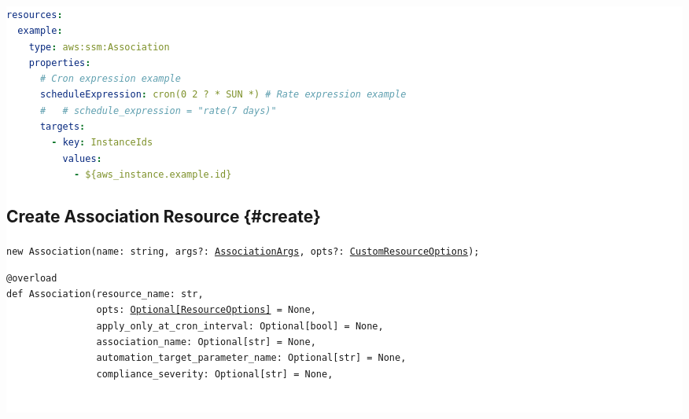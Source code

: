 
</pulumi-choosable>
</div>


<div>
<pulumi-choosable type="language" values="yaml">

```yaml
resources:
  example:
    type: aws:ssm:Association
    properties:
      # Cron expression example
      scheduleExpression: cron(0 2 ? * SUN *) # Rate expression example
      #   # schedule_expression = "rate(7 days)"
      targets:
        - key: InstanceIds
          values:
            - ${aws_instance.example.id}
```


</pulumi-choosable>
</div>





</pulumi-examples></div>




## Create Association Resource {#create}
<div>
<pulumi-chooser type="language" options="typescript,python,go,csharp,java,yaml"></pulumi-chooser>
</div>


<div>
<pulumi-choosable type="language" values="javascript,typescript">
<div class="highlight"><pre class="chroma"><code class="language-typescript" data-lang="typescript"><span class="k">new </span><span class="nx">Association</span><span class="p">(</span><span class="nx">name</span><span class="p">:</span> <span class="nx">string</span><span class="p">,</span> <span class="nx">args</span><span class="p">?:</span> <span class="nx"><a href="#inputs">AssociationArgs</a></span><span class="p">,</span> <span class="nx">opts</span><span class="p">?:</span> <span class="nx"><a href="/docs/reference/pkg/nodejs/pulumi/pulumi/#CustomResourceOptions">CustomResourceOptions</a></span><span class="p">);</span></code></pre></div>
</pulumi-choosable>
</div>

<div>
<pulumi-choosable type="language" values="python">
<div class="highlight"><pre class="chroma"><code class="language-python" data-lang="python"><span class=nd>@overload</span>
<span class="k">def </span><span class="nx">Association</span><span class="p">(</span><span class="nx">resource_name</span><span class="p">:</span> <span class="nx">str</span><span class="p">,</span>
                <span class="nx">opts</span><span class="p">:</span> <span class="nx"><a href="/docs/reference/pkg/python/pulumi/#pulumi.ResourceOptions">Optional[ResourceOptions]</a></span> = None<span class="p">,</span>
                <span class="nx">apply_only_at_cron_interval</span><span class="p">:</span> <span class="nx">Optional[bool]</span> = None<span class="p">,</span>
                <span class="nx">association_name</span><span class="p">:</span> <span class="nx">Optional[str]</span> = None<span class="p">,</span>
                <span class="nx">automation_target_parameter_name</span><span class="p">:</span> <span class="nx">Optional[str]</span> = None<span class="p">,</span>
                <span class="nx">compliance_severity</span><span class="p">:</span> <span class="nx">Optional[str]</span> = None<span class="p">,</span>